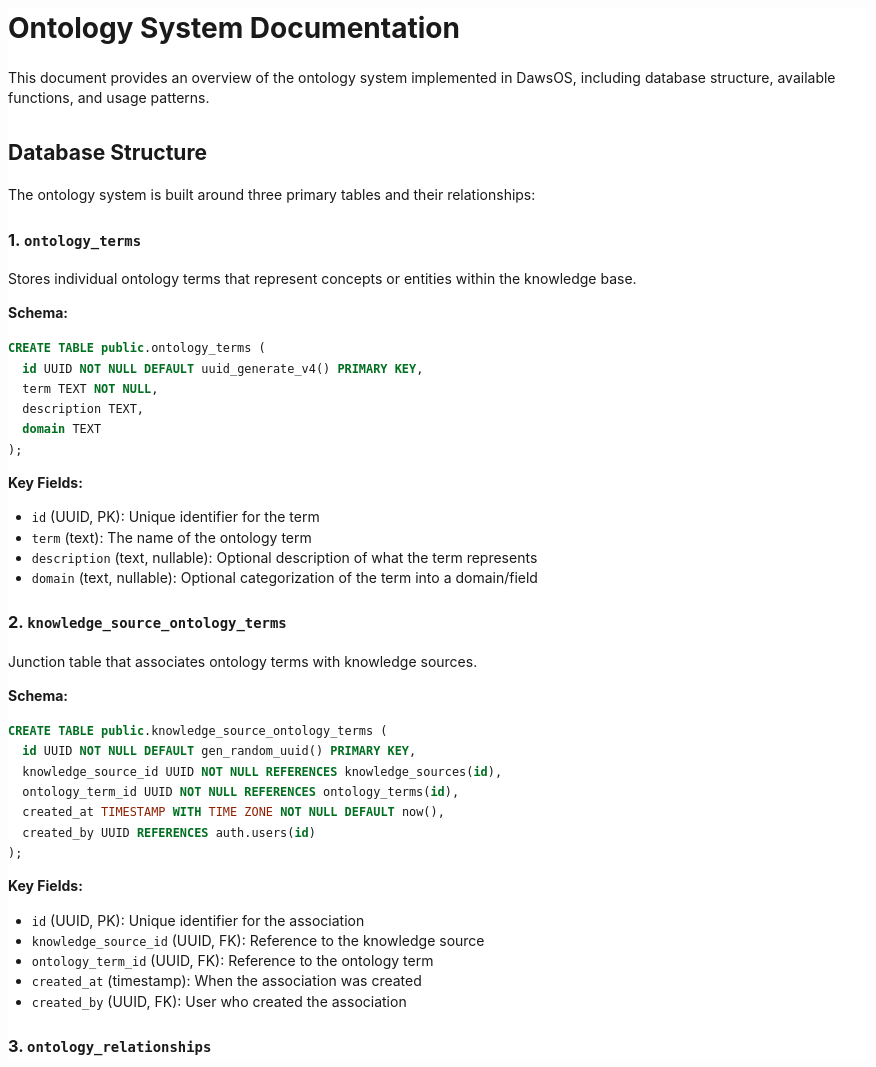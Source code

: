 
# Ontology System Documentation

This document provides an overview of the ontology system implemented in DawsOS, including database structure, available functions, and usage patterns.

## Database Structure

The ontology system is built around three primary tables and their relationships:

### 1. `ontology_terms`

Stores individual ontology terms that represent concepts or entities within the knowledge base.

**Schema:**
```sql
CREATE TABLE public.ontology_terms (
  id UUID NOT NULL DEFAULT uuid_generate_v4() PRIMARY KEY,
  term TEXT NOT NULL,
  description TEXT,
  domain TEXT
);
```

**Key Fields:**
- `id` (UUID, PK): Unique identifier for the term
- `term` (text): The name of the ontology term
- `description` (text, nullable): Optional description of what the term represents
- `domain` (text, nullable): Optional categorization of the term into a domain/field

### 2. `knowledge_source_ontology_terms`

Junction table that associates ontology terms with knowledge sources.

**Schema:**
```sql
CREATE TABLE public.knowledge_source_ontology_terms (
  id UUID NOT NULL DEFAULT gen_random_uuid() PRIMARY KEY,
  knowledge_source_id UUID NOT NULL REFERENCES knowledge_sources(id),
  ontology_term_id UUID NOT NULL REFERENCES ontology_terms(id),
  created_at TIMESTAMP WITH TIME ZONE NOT NULL DEFAULT now(),
  created_by UUID REFERENCES auth.users(id)
);
```

**Key Fields:**
- `id` (UUID, PK): Unique identifier for the association
- `knowledge_source_id` (UUID, FK): Reference to the knowledge source
- `ontology_term_id` (UUID, FK): Reference to the ontology term
- `created_at` (timestamp): When the association was created
- `created_by` (UUID, FK): User who created the association

### 3. `ontology_relationships`
